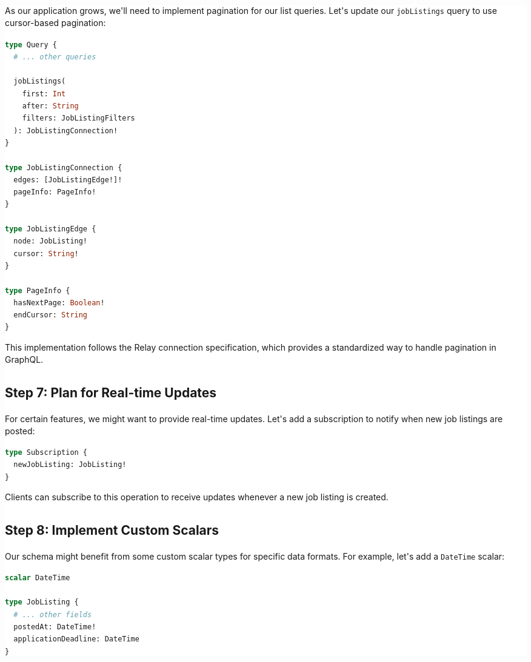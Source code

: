 As our application grows, we'll need to implement pagination for our list queries. Let's update our `jobListings` query to use cursor-based pagination:

```graphql
type Query {
  # ... other queries

  jobListings(
    first: Int
    after: String
    filters: JobListingFilters
  ): JobListingConnection!
}

type JobListingConnection {
  edges: [JobListingEdge!]!
  pageInfo: PageInfo!
}

type JobListingEdge {
  node: JobListing!
  cursor: String!
}

type PageInfo {
  hasNextPage: Boolean!
  endCursor: String
}
```

This implementation follows the Relay connection specification, which provides a standardized way to handle pagination in GraphQL.

## Step 7: Plan for Real-time Updates

For certain features, we might want to provide real-time updates. Let's add a subscription to notify when new job listings are posted:

```graphql
type Subscription {
  newJobListing: JobListing!
}
```

Clients can subscribe to this operation to receive updates whenever a new job listing is created.

## Step 8: Implement Custom Scalars

Our schema might benefit from some custom scalar types for specific data formats. For example, let's add a `DateTime` scalar:

```graphql
scalar DateTime

type JobListing {
  # ... other fields
  postedAt: DateTime!
  applicationDeadline: DateTime
}
```
